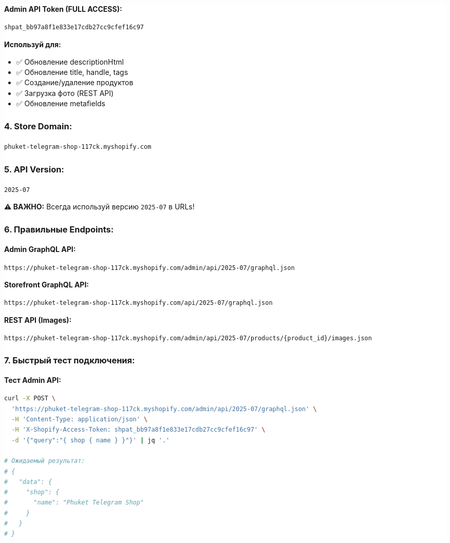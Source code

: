 **Admin API Token (FULL ACCESS):**
```
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
```

**Используй для:**
- ✅ Обновление descriptionHtml
- ✅ Обновление title, handle, tags
- ✅ Создание/удаление продуктов
- ✅ Загрузка фото (REST API)
- ✅ Обновление metafields

### 4. Store Domain:

```
phuket-telegram-shop-117ck.myshopify.com
```

### 5. API Version:

```
2025-07
```

**⚠️ ВАЖНО:** Всегда используй версию `2025-07` в URLs!

### 6. Правильные Endpoints:

**Admin GraphQL API:**
```
https://phuket-telegram-shop-117ck.myshopify.com/admin/api/2025-07/graphql.json
```

**Storefront GraphQL API:**
```
https://phuket-telegram-shop-117ck.myshopify.com/api/2025-07/graphql.json
```

**REST API (Images):**
```
https://phuket-telegram-shop-117ck.myshopify.com/admin/api/2025-07/products/{product_id}/images.json
```

### 7. Быстрый тест подключения:

**Тест Admin API:**
```bash
curl -X POST \
  'https://phuket-telegram-shop-117ck.myshopify.com/admin/api/2025-07/graphql.json' \
  -H 'Content-Type: application/json' \
  -H 'X-Shopify-Access-Token: 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' \
  -d '{"query":"{ shop { name } }"}' | jq '.'

# Ожидаемый результат:
# {
#   "data": {
#     "shop": {
#       "name": "Phuket Telegram Shop"
#     }
#   }
# }
```
